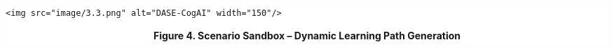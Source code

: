     <img src="image/3.3.png" alt="DASE-CogAI" width="150"/>
  </span>
</p>
<p align="center"><b>Figure 4. Scenario Sandbox – Dynamic Learning Path Generation</b></p>
